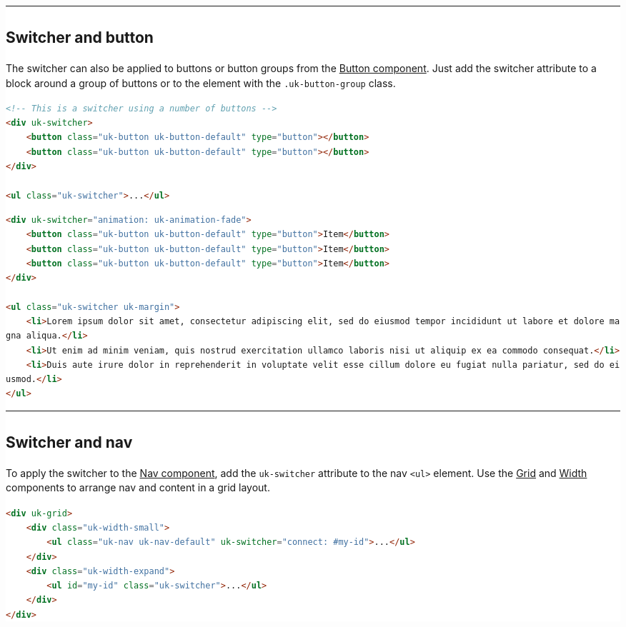 ```html : uikit
```

***

## Switcher and button

The switcher can also be applied to buttons or button groups from the [Button component](button). Just add the switcher attribute to a block around a group of buttons or to the element with the `.uk-button-group` class.

```html
<!-- This is a switcher using a number of buttons -->
<div uk-switcher>
    <button class="uk-button uk-button-default" type="button"></button>
    <button class="uk-button uk-button-default" type="button"></button>
</div>

<ul class="uk-switcher">...</ul>
```

```html : uikit
<div uk-switcher="animation: uk-animation-fade">
    <button class="uk-button uk-button-default" type="button">Item</button>
    <button class="uk-button uk-button-default" type="button">Item</button>
    <button class="uk-button uk-button-default" type="button">Item</button>
</div>

<ul class="uk-switcher uk-margin">
    <li>Lorem ipsum dolor sit amet, consectetur adipiscing elit, sed do eiusmod tempor incididunt ut labore et dolore magna aliqua.</li>
    <li>Ut enim ad minim veniam, quis nostrud exercitation ullamco laboris nisi ut aliquip ex ea commodo consequat.</li>
    <li>Duis aute irure dolor in reprehenderit in voluptate velit esse cillum dolore eu fugiat nulla pariatur, sed do eiusmod.</li>
</ul>
```


***

## Switcher and nav

To apply the switcher to the [Nav component](nav), add the `uk-switcher` attribute to the nav `<ul>` element. Use the [Grid](grid) and [Width](width) components to arrange nav and content in a grid layout.

```html
<div uk-grid>
    <div class="uk-width-small">
        <ul class="uk-nav uk-nav-default" uk-switcher="connect: #my-id">...</ul>
    </div>
    <div class="uk-width-expand">
        <ul id="my-id" class="uk-switcher">...</ul>
    </div>
</div>
```
